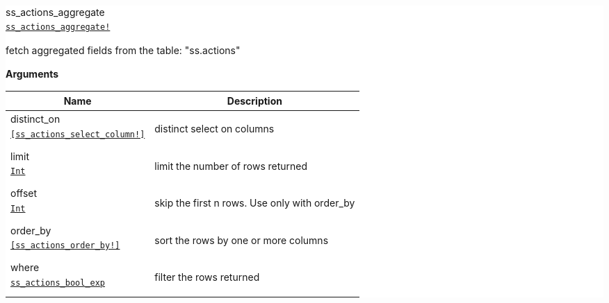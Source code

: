 </td>
</tr>
<tr>
<td>
ss_actions_aggregate<br />
<a href="/docs/api/objects#ss_actions_aggregate"><code>ss_actions_aggregate!</code></a>
</td>
<td>
<p>fetch aggregated fields from the table: &quot;ss.actions&quot;</p>

<p style={{ marginBottom: "0.4em" }}><strong>Arguments</strong></p>

<table>
<thead><tr><th>Name</th><th>Description</th></tr></thead>
<tbody>
<tr>
<td>
distinct_on<br />
<a href="/docs/api/enums#ss_actions_select_column"><code>[ss_actions_select_column!]</code></a>
</td>
<td>
<p>distinct select on columns</p>
</td>
</tr>
<tr>
<td>
limit<br />
<a href="/docs/api/scalars#int"><code>Int</code></a>
</td>
<td>
<p>limit the number of rows returned</p>
</td>
</tr>
<tr>
<td>
offset<br />
<a href="/docs/api/scalars#int"><code>Int</code></a>
</td>
<td>
<p>skip the first n rows. Use only with order_by</p>
</td>
</tr>
<tr>
<td>
order_by<br />
<a href="/docs/api/inputObjects#ss_actions_order_by"><code>[ss_actions_order_by!]</code></a>
</td>
<td>
<p>sort the rows by one or more columns</p>
</td>
</tr>
<tr>
<td>
where<br />
<a href="/docs/api/inputObjects#ss_actions_bool_exp"><code>ss_actions_bool_exp</code></a>
</td>
<td>
<p>filter the rows returned</p>
</td>
</tr>
</tbody>
</table>
